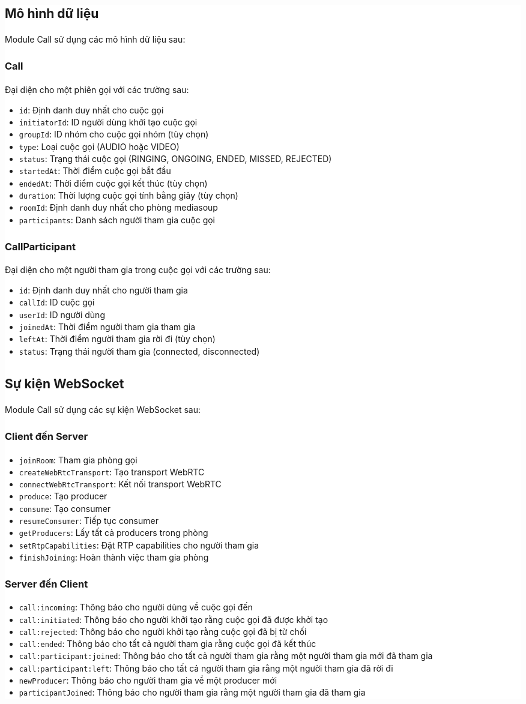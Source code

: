 ## Mô hình dữ liệu

Module Call sử dụng các mô hình dữ liệu sau:

### Call

Đại diện cho một phiên gọi với các trường sau:
- `id`: Định danh duy nhất cho cuộc gọi
- `initiatorId`: ID người dùng khởi tạo cuộc gọi
- `groupId`: ID nhóm cho cuộc gọi nhóm (tùy chọn)
- `type`: Loại cuộc gọi (AUDIO hoặc VIDEO)
- `status`: Trạng thái cuộc gọi (RINGING, ONGOING, ENDED, MISSED, REJECTED)
- `startedAt`: Thời điểm cuộc gọi bắt đầu
- `endedAt`: Thời điểm cuộc gọi kết thúc (tùy chọn)
- `duration`: Thời lượng cuộc gọi tính bằng giây (tùy chọn)
- `roomId`: Định danh duy nhất cho phòng mediasoup
- `participants`: Danh sách người tham gia cuộc gọi

### CallParticipant

Đại diện cho một người tham gia trong cuộc gọi với các trường sau:
- `id`: Định danh duy nhất cho người tham gia
- `callId`: ID cuộc gọi
- `userId`: ID người dùng
- `joinedAt`: Thời điểm người tham gia tham gia
- `leftAt`: Thời điểm người tham gia rời đi (tùy chọn)
- `status`: Trạng thái người tham gia (connected, disconnected)

## Sự kiện WebSocket

Module Call sử dụng các sự kiện WebSocket sau:

### Client đến Server

- `joinRoom`: Tham gia phòng gọi
- `createWebRtcTransport`: Tạo transport WebRTC
- `connectWebRtcTransport`: Kết nối transport WebRTC
- `produce`: Tạo producer
- `consume`: Tạo consumer
- `resumeConsumer`: Tiếp tục consumer
- `getProducers`: Lấy tất cả producers trong phòng
- `setRtpCapabilities`: Đặt RTP capabilities cho người tham gia
- `finishJoining`: Hoàn thành việc tham gia phòng

### Server đến Client

- `call:incoming`: Thông báo cho người dùng về cuộc gọi đến
- `call:initiated`: Thông báo cho người khởi tạo rằng cuộc gọi đã được khởi tạo
- `call:rejected`: Thông báo cho người khởi tạo rằng cuộc gọi đã bị từ chối
- `call:ended`: Thông báo cho tất cả người tham gia rằng cuộc gọi đã kết thúc
- `call:participant:joined`: Thông báo cho tất cả người tham gia rằng một người tham gia mới đã tham gia
- `call:participant:left`: Thông báo cho tất cả người tham gia rằng một người tham gia đã rời đi
- `newProducer`: Thông báo cho người tham gia về một producer mới
- `participantJoined`: Thông báo cho người tham gia rằng một người tham gia đã tham gia
